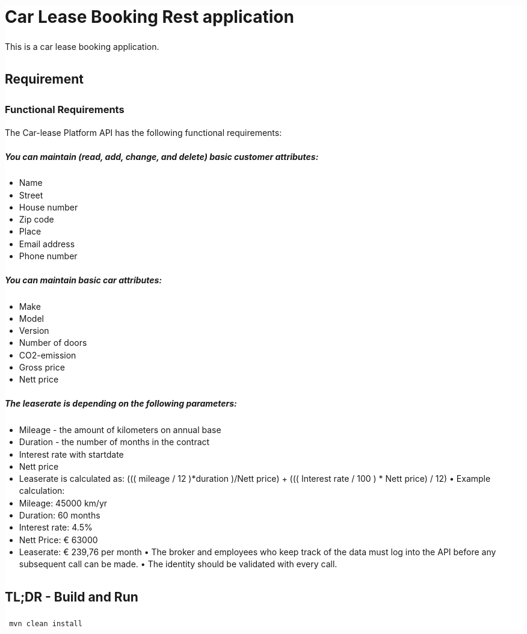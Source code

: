# Car Lease Booking Rest application

This is a car lease booking application.


## Requirement

### Functional Requirements
    
The Car-lease Platform API has the following functional requirements:
#####  You can maintain (read, add, change, and delete) basic customer attributes:
- Name
- Street
- House number
- Zip code
- Place
- Email address
- Phone number

#####  You can maintain basic car attributes:
- Make
- Model
- Version
- Number of doors
- CO2-emission
- Gross price
- Nett price

#####  The leaserate is depending on the following parameters:
- Mileage - the amount of kilometers on annual base
- Duration - the number of months in the contract
- Interest rate with startdate
- Nett price
- Leaserate is calculated as: ((( mileage / 12 )*duration )/Nett price) + ((( Interest rate / 100 ) * Nett price) / 12)
• Example calculation:
- Mileage: 45000 km/yr
- Duration: 60 months
- Interest rate: 4.5%
- Nett Price: € 63000
- Leaserate: € 239,76 per month
• The broker and employees who keep track of the data must log into the API before any
subsequent call can be made.
• The identity should be validated with every call.

## TL;DR - Build and Run
 
	 mvn clean install
